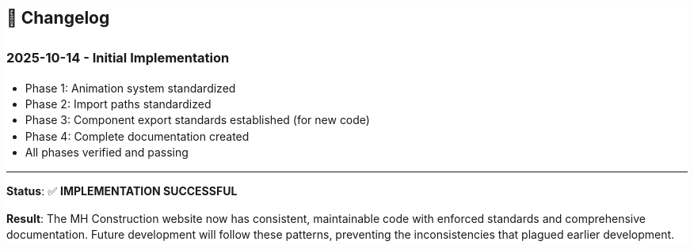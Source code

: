 ## 📝 Changelog

### 2025-10-14 - Initial Implementation

- Phase 1: Animation system standardized
- Phase 2: Import paths standardized
- Phase 3: Component export standards established (for new code)
- Phase 4: Complete documentation created
- All phases verified and passing

---

**Status**: ✅ **IMPLEMENTATION SUCCESSFUL**

**Result**: The MH Construction website now has consistent, maintainable code
with enforced standards and comprehensive documentation. Future development
will follow these patterns, preventing the inconsistencies that plagued
earlier development.
